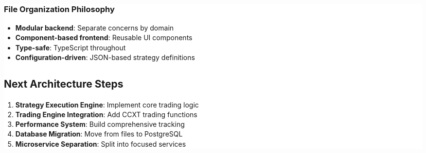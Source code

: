 ### File Organization Philosophy

- **Modular backend**: Separate concerns by domain
- **Component-based frontend**: Reusable UI components
- **Type-safe**: TypeScript throughout
- **Configuration-driven**: JSON-based strategy definitions

## Next Architecture Steps

1. **Strategy Execution Engine**: Implement core trading logic
2. **Trading Engine Integration**: Add CCXT trading functions
3. **Performance System**: Build comprehensive tracking
4. **Database Migration**: Move from files to PostgreSQL
5. **Microservice Separation**: Split into focused services
